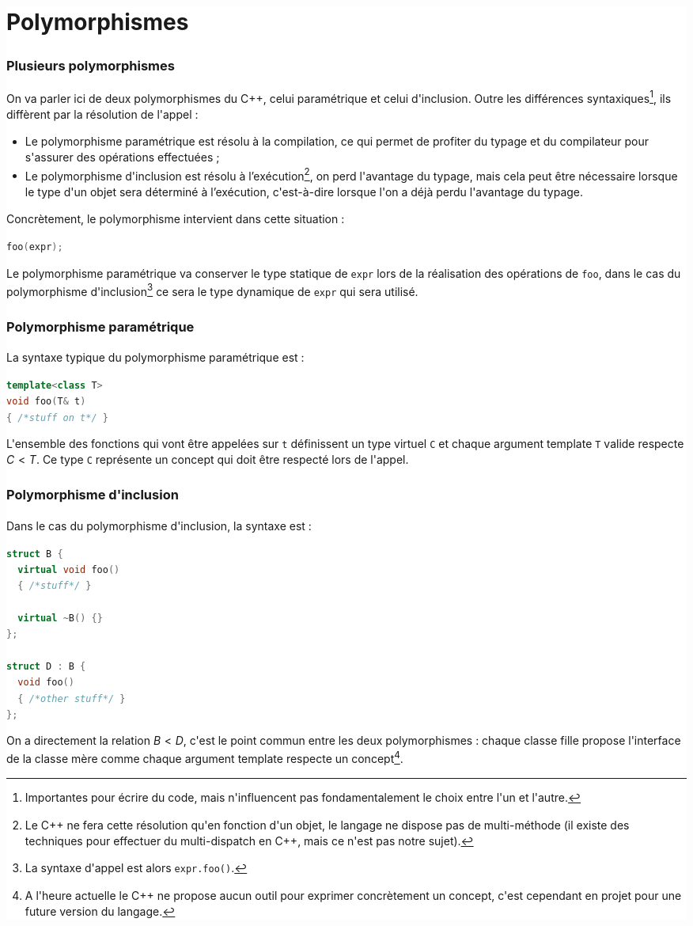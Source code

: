 [^10]: Pas uniquement, l'organisation des données au sein de la zone mémoire et le nom du type en font aussi partie.

# Polymorphismes
### Plusieurs polymorphismes

On va parler ici de deux polymorphismes du C++, celui paramétrique et celui d'inclusion. Outre les différences syntaxiques[^20], ils diffèrent par la résolution de l'appel :  

 - Le polymorphisme paramétrique est résolu à la compilation, ce qui permet de profiter du typage et du compilateur pour s'assurer des opérations effectuées ;
 - Le polymorphisme d'inclusion est résolu à l’exécution[^21], on perd l'avantage du typage, mais cela peut être nécessaire lorsque le type d'un objet sera déterminé à l’exécution, c'est-à-dire lorsque l'on a déjà perdu l'avantage du typage.

Concrètement, le polymorphisme intervient dans cette situation :
```c++
foo(expr);
```
Le polymorphisme paramétrique va conserver le type statique de `expr` lors de la réalisation des opérations de `foo`, dans le cas du polymorphisme d'inclusion[^22] ce sera le type dynamique de `expr` qui sera utilisé.

### Polymorphisme paramétrique

La syntaxe typique du polymorphisme paramétrique est :
```c++
template<class T>
void foo(T& t)
{ /*stuff on t*/ }
```
L'ensemble des fonctions qui vont être appelées sur `t` définissent un type virtuel `C` et chaque argument template `T` valide respecte $C<T$. Ce type `C` représente un concept qui doit être respecté lors de l'appel.

### Polymorphisme d'inclusion

Dans le cas du polymorphisme d'inclusion, la syntaxe est :
```c++
struct B {
  virtual void foo()
  { /*stuff*/ }

  virtual ~B() {}
};

struct D : B {
  void foo()
  { /*other stuff*/ }
};
```
On a directement la relation $B<D$, c'est le point commun entre les deux polymorphismes : chaque classe fille propose l'interface de la classe mère comme chaque argument template respecte un concept[^23].


[^20]: Importantes pour écrire du code, mais n'influencent pas fondamentalement le choix entre l'un et l'autre.
[^21]: Le C++ ne fera cette résolution qu'en fonction d'un objet, le langage ne dispose pas de multi-méthode (il existe des techniques pour effectuer du multi-dispatch en C++, mais ce n'est pas notre sujet).
[^22]: La syntaxe d'appel est alors `expr.foo()`.
[^23]: A l'heure actuelle le C++ ne propose aucun outil pour exprimer concrètement un concept, c'est cependant en projet pour une future version du langage.
[^30]: Il est nécessaire de manipuler des pointeurs ou des références pour profiter du polymorphisme d'inclusion en C++.  
[^31]: La gestion des entrées est faite de manière très sommaire ici, aucune vérification de la saisie n'est faite pour vérifier qu'un nombre entier entre 1 et 3 est bien présent. Une gestion rigoureuse complexifierait inutilement les exemples.
[^30]: Il s'agit d'un patron de conception (*design pattern*).
[^31]: Ou une version `const` et/ou `volatile` de ces types.
[^32]: `enable_if_t` est un alias sur `enable_if<B>::type` qui n'existe pas si la condition `B` est fausse et dans ce cas le constructeur n'existe pas non plus.
[^33]: Je ne la nomme pas `function` par anticipation sur la suite.
[^50]: Il s'agit de la construction idiomatique lorsque l'on veut copier des éléments d'une hiérarchie polymorphe.
[^51]: Ce qui n'a aucun intérêt dans cette situation, mais peut en avoir d'en d'autre.
[^52]: Dans les autres situations, l'utilisateur devra mettre en place son propre adaptateur.